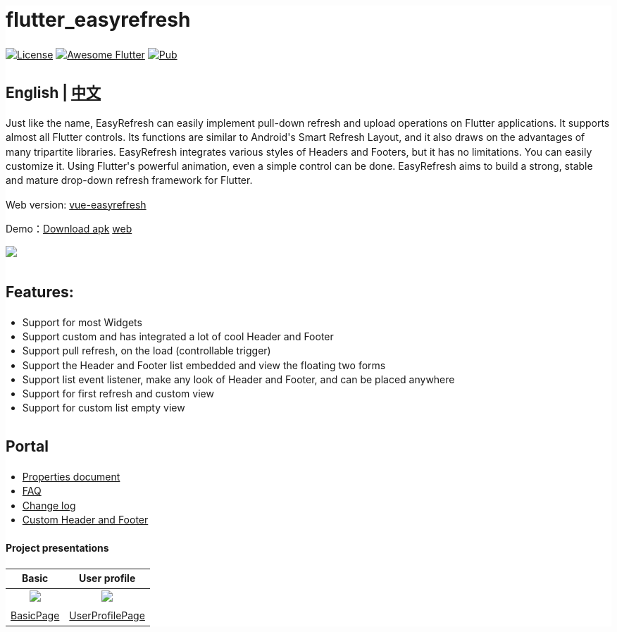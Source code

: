 # flutter_easyrefresh

[![License](https://img.shields.io/badge/license-MIT-green.svg)](/LICENSE)
[![Awesome Flutter](https://img.shields.io/badge/Awesome-Flutter-blue.svg?longCache=true&style=flat-square)](https://stackoverflow.com/questions/tagged/flutter?sort=votes)
[![Pub](https://img.shields.io/badge/pub-v2.1.0-orange.svg)](https://pub.dartlang.org/packages/flutter_easyrefresh)

## English | [中文](https://github.com/xuelongqy/flutter_easyrefresh/blob/v2/README.md)

Just like the name, EasyRefresh can easily implement pull-down refresh and upload operations on Flutter applications. It supports almost all Flutter controls. Its functions are similar to Android's Smart Refresh Layout, and it also draws on the advantages of many tripartite libraries. EasyRefresh integrates various styles of Headers and Footers, but it has no limitations. You can easily customize it. Using Flutter's powerful animation, even a simple control can be done. EasyRefresh aims to build a strong, stable and mature drop-down refresh framework for Flutter.

Web version: [vue-easyrefresh](https://github.com/xuelongqy/vue-easyrefresh)

Demo：[Download apk](https://github.com/xuelongqy/flutter_easyrefresh/raw/master/v2/art/pkg/EasyRefresh.apk)    [web](https://xuelongqy.github.io/flutter_easyrefresh/)

![](https://raw.githubusercontent.com/xuelongqy/flutter_easyrefresh/master/v2/art/image/apk_QRCode.png)

## Features:

 - Support for most Widgets
 - Support custom and has integrated a lot of cool Header and Footer
 - Support pull refresh, on the load (controllable trigger)
 - Support the Header and Footer list embedded and view the floating two forms
 - Support list event listener, make any look of Header and Footer, and can be placed anywhere
 - Support for first refresh and custom view
 - Support for custom list empty view

## Portal

 - [Properties document](https://github.com/xuelongqy/flutter_easyrefresh/blob/v2/document/en/PROPERTY.md)
 - [FAQ](https://github.com/xuelongqy/flutter_easyrefresh/blob/v2/document/en/FQA.md)
 - [Change log](https://github.com/xuelongqy/flutter_easyrefresh/blob/v2/CHANGELOG.md)
 - [Custom Header and Footer](https://github.com/xuelongqy/flutter_easyrefresh/blob/v2/document/en/CUSTOM_HEADER_FOOTER.md)

#### Project presentations
|Basic|User profile|
|:---:|:---:|
|![](https://raw.githubusercontent.com/xuelongqy/flutter_easyrefresh/master/v2/art/image/basic.gif)|![](https://raw.githubusercontent.com/xuelongqy/flutter_easyrefresh/master/v2/art/image/user_profile.gif)|
|[BasicPage](https://github.com/xuelongqy/flutter_easyrefresh/blob/v2/example/lib/page/sample/basic.dart)|[UserProfilePage](https://github.com/xuelongqy/flutter_easyrefresh/blob/v2/example/lib/page/sample/user_profile.dart)|
